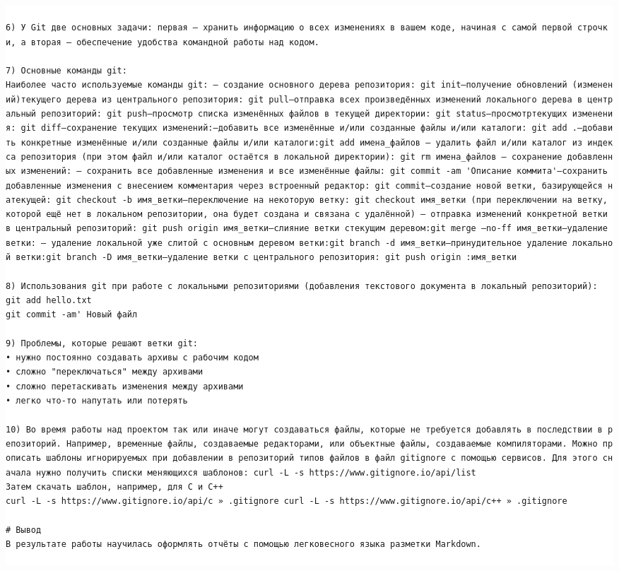 ```

6) У Git две основных задачи: первая — хранить информацию о всех изменениях в вашем коде, начиная с самой первой строчки, а вторая — обеспечение удобства командной работы над кодом. 

7) Основные команды git: 
Наиболее часто используемые команды git: – создание основного дерева репозитория: git init–получение обновлений (изменений)текущего дерева из центрального репозитория: git pull–отправка всех произведённых изменений локального дерева в центральный репозиторий: git push–просмотр списка изменённых файлов в текущей директории: git status–просмотртекущих изменения: git diff–сохранение текущих изменений:–добавить все изменённые и/или созданные файлы и/или каталоги: git add .–добавить конкретные изменённые и/или созданные файлы и/или каталоги:git add имена_файлов – удалить файл и/или каталог из индекса репозитория (при этом файл и/или каталог остаётся в локальной директории): git rm имена_файлов – сохранение добавленных изменений: – сохранить все добавленные изменения и все изменённые файлы: git commit -am 'Описание коммита'–сохранить добавленные изменения с внесением комментария через встроенный редактор: git commit–создание новой ветки, базирующейся натекущей: git checkout -b имя_ветки–переключение на некоторую ветку: git checkout имя_ветки (при переключении на ветку, которой ещё нет в локальном репозитории, она будет создана и связана с удалённой) – отправка изменений конкретной ветки в центральный репозиторий: git push origin имя_ветки–слияние ветки стекущим деревом:git merge —no-ff имя_ветки–удаление ветки: – удаление локальной уже слитой с основным деревом ветки:git branch -d имя_ветки–принудительное удаление локальной ветки:git branch -D имя_ветки–удаление ветки с центрального репозитория: git push origin :имя_ветки 

8) Использования git при работе с локальными репозиториями (добавления текстового документа в локальный репозиторий): 
git add hello.txt 
git commit -am' Новый файл 

9) Проблемы, которые решают ветки git: 
• нужно постоянно создавать архивы с рабочим кодом 
• сложно "переключаться" между архивами 
• сложно перетаскивать изменения между архивами 
• легко что-то напутать или потерять 

10) Во время работы над проектом так или иначе могут создаваться файлы, которые не требуется добавлять в последствии в репозиторий. Например, временные файлы, создаваемые редакторами, или объектные файлы, создаваемые компиляторами. Можно прописать шаблоны игнорируемых при добавлении в репозиторий типов файлов в файл gitignore с помощью сервисов. Для этого сначала нужно получить списки меняющихся шаблонов: curl -L -s https://www.gitignore.io/api/list 
Затем скачать шаблон, например, для C и C++ 
curl -L -s https://www.gitignore.io/api/c » .gitignore curl -L -s https://www.gitignore.io/api/c++ » .gitignore

# Вывод
В результате работы научилась оформлять отчёты с помощью легковесного языка разметки Markdown.


